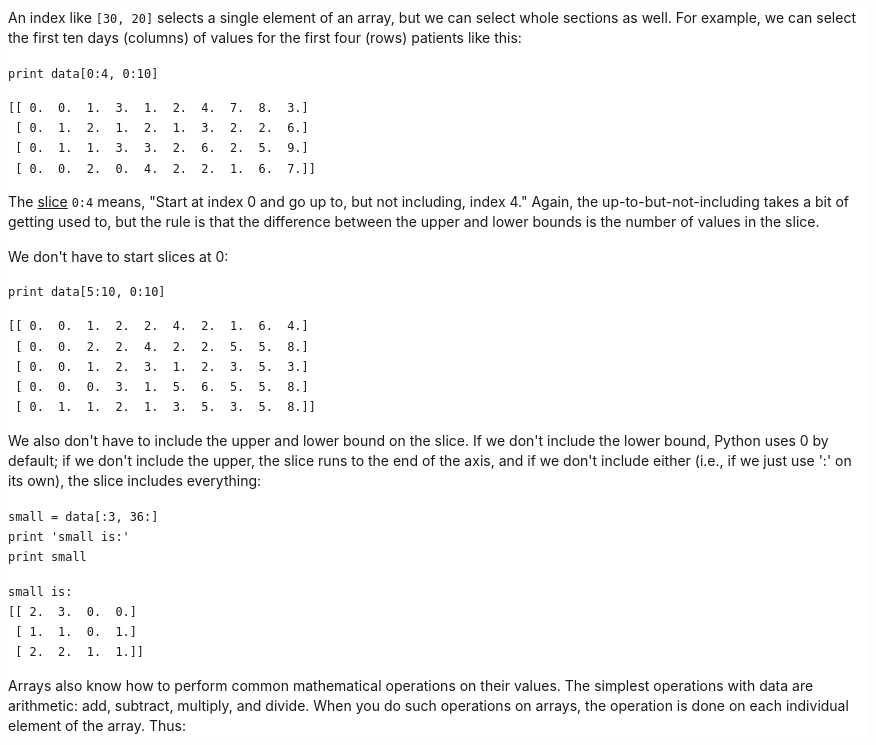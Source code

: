 
An index like `[30, 20]` selects a single element of an array,
but we can select whole sections as well.
For example,
we can select the first ten days (columns) of values
for the first four (rows) patients like this:


<pre class="in"><code>print data[0:4, 0:10]</code></pre>

<div class="out"><pre class='out'><code>[[ 0.  0.  1.  3.  1.  2.  4.  7.  8.  3.]
 [ 0.  1.  2.  1.  2.  1.  3.  2.  2.  6.]
 [ 0.  1.  1.  3.  3.  2.  6.  2.  5.  9.]
 [ 0.  0.  2.  0.  4.  2.  2.  1.  6.  7.]]
</code></pre></div>


The [slice](../../gloss.html#slice) `0:4` means,
"Start at index 0 and go up to, but not including, index 4."
Again,
the up-to-but-not-including takes a bit of getting used to,
but the rule is that the difference between the upper and lower bounds is the number of values in the slice.

We don't have to start slices at 0:


<pre class="in"><code>print data[5:10, 0:10]</code></pre>

<div class="out"><pre class='out'><code>[[ 0.  0.  1.  2.  2.  4.  2.  1.  6.  4.]
 [ 0.  0.  2.  2.  4.  2.  2.  5.  5.  8.]
 [ 0.  0.  1.  2.  3.  1.  2.  3.  5.  3.]
 [ 0.  0.  0.  3.  1.  5.  6.  5.  5.  8.]
 [ 0.  1.  1.  2.  1.  3.  5.  3.  5.  8.]]
</code></pre></div>


We also don't have to include the upper and lower bound on the slice.
If we don't include the lower bound,
Python uses 0 by default;
if we don't include the upper,
the slice runs to the end of the axis,
and if we don't include either
(i.e., if we just use ':' on its own),
the slice includes everything:


<pre class="in"><code>small = data[:3, 36:]
print &#39;small is:&#39;
print small</code></pre>

<div class="out"><pre class='out'><code>small is:
[[ 2.  3.  0.  0.]
 [ 1.  1.  0.  1.]
 [ 2.  2.  1.  1.]]
</code></pre></div>


Arrays also know how to perform common mathematical operations on their values.
The simplest operations with data are arithmetic:  add, subtract, multiply, 
and divide.  When you do such operations on arrays, the operation is done on each
individual element of the array.  Thus:
